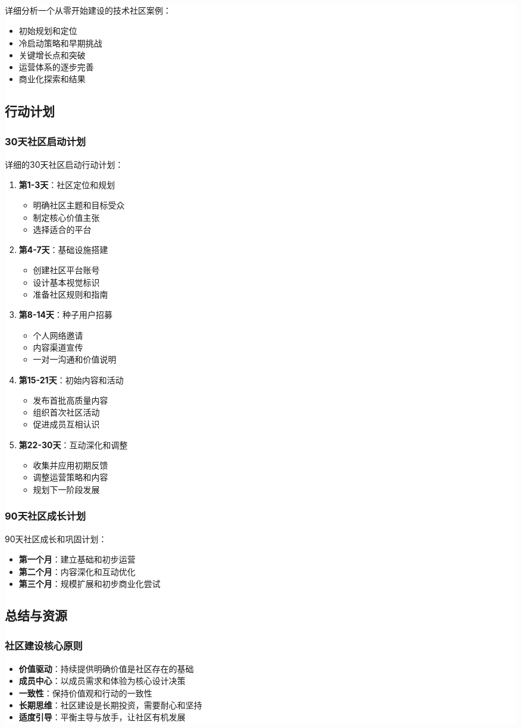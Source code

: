 详细分析一个从零开始建设的技术社区案例：

- 初始规划和定位
- 冷启动策略和早期挑战
- 关键增长点和突破
- 运营体系的逐步完善
- 商业化探索和结果

## 行动计划

### 30天社区启动计划

详细的30天社区启动行动计划：

1. **第1-3天**：社区定位和规划
   - 明确社区主题和目标受众
   - 制定核心价值主张
   - 选择适合的平台

2. **第4-7天**：基础设施搭建
   - 创建社区平台账号
   - 设计基本视觉标识
   - 准备社区规则和指南

3. **第8-14天**：种子用户招募
   - 个人网络邀请
   - 内容渠道宣传
   - 一对一沟通和价值说明

4. **第15-21天**：初始内容和活动
   - 发布首批高质量内容
   - 组织首次社区活动
   - 促进成员互相认识

5. **第22-30天**：互动深化和调整
   - 收集并应用初期反馈
   - 调整运营策略和内容
   - 规划下一阶段发展

### 90天社区成长计划

90天社区成长和巩固计划：

- **第一个月**：建立基础和初步运营
- **第二个月**：内容深化和互动优化
- **第三个月**：规模扩展和初步商业化尝试

## 总结与资源

### 社区建设核心原则

- **价值驱动**：持续提供明确价值是社区存在的基础
- **成员中心**：以成员需求和体验为核心设计决策
- **一致性**：保持价值观和行动的一致性
- **长期思维**：社区建设是长期投资，需要耐心和坚持
- **适度引导**：平衡主导与放手，让社区有机发展
